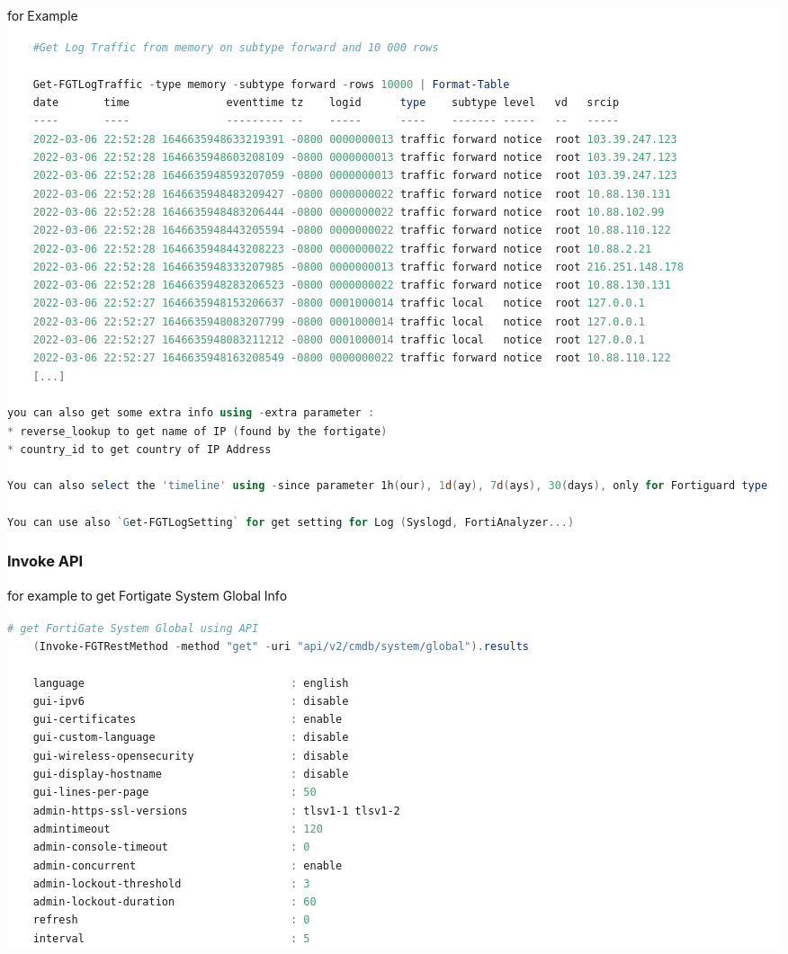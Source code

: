 for Example

```powershell
    #Get Log Traffic from memory on subtype forward and 10 000 rows

    Get-FGTLogTraffic -type memory -subtype forward -rows 10000 | Format-Table
    date       time               eventtime tz    logid      type    subtype level   vd   srcip
    ----       ----               --------- --    -----      ----    ------- -----   --   -----
    2022-03-06 22:52:28 1646635948633219391 -0800 0000000013 traffic forward notice  root 103.39.247.123
    2022-03-06 22:52:28 1646635948603208109 -0800 0000000013 traffic forward notice  root 103.39.247.123
    2022-03-06 22:52:28 1646635948593207059 -0800 0000000013 traffic forward notice  root 103.39.247.123
    2022-03-06 22:52:28 1646635948483209427 -0800 0000000022 traffic forward notice  root 10.88.130.131
    2022-03-06 22:52:28 1646635948483206444 -0800 0000000022 traffic forward notice  root 10.88.102.99
    2022-03-06 22:52:28 1646635948443205594 -0800 0000000022 traffic forward notice  root 10.88.110.122
    2022-03-06 22:52:28 1646635948443208223 -0800 0000000022 traffic forward notice  root 10.88.2.21
    2022-03-06 22:52:28 1646635948333207985 -0800 0000000013 traffic forward notice  root 216.251.148.178
    2022-03-06 22:52:28 1646635948283206523 -0800 0000000022 traffic forward notice  root 10.88.130.131
    2022-03-06 22:52:27 1646635948153206637 -0800 0001000014 traffic local   notice  root 127.0.0.1
    2022-03-06 22:52:27 1646635948083207799 -0800 0001000014 traffic local   notice  root 127.0.0.1
    2022-03-06 22:52:27 1646635948083211212 -0800 0001000014 traffic local   notice  root 127.0.0.1
    2022-03-06 22:52:27 1646635948163208549 -0800 0000000022 traffic forward notice  root 10.88.110.122
    [...]

you can also get some extra info using -extra parameter :
* reverse_lookup to get name of IP (found by the fortigate)
* country_id to get country of IP Address

You can also select the 'timeline' using -since parameter 1h(our), 1d(ay), 7d(ays), 30(days), only for Fortiguard type

You can use also `Get-FGTLogSetting` for get setting for Log (Syslogd, FortiAnalyzer...)
```
### Invoke API
for example to get Fortigate System Global Info

```powershell
# get FortiGate System Global using API
    (Invoke-FGTRestMethod -method "get" -uri "api/v2/cmdb/system/global").results

    language                                : english
    gui-ipv6                                : disable
    gui-certificates                        : enable
    gui-custom-language                     : disable
    gui-wireless-opensecurity               : disable
    gui-display-hostname                    : disable
    gui-lines-per-page                      : 50
    admin-https-ssl-versions                : tlsv1-1 tlsv1-2
    admintimeout                            : 120
    admin-console-timeout                   : 0
    admin-concurrent                        : enable
    admin-lockout-threshold                 : 3
    admin-lockout-duration                  : 60
    refresh                                 : 0
    interval                                : 5
```